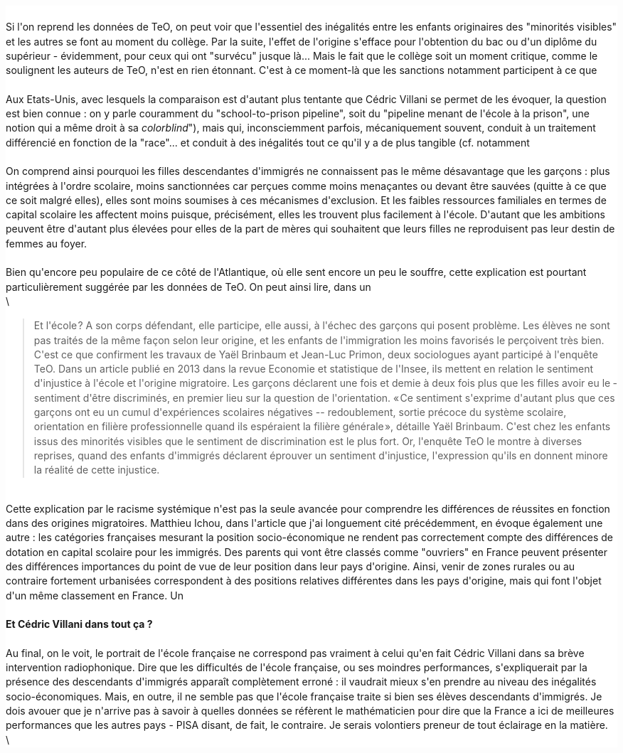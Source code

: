 \
Si l\'on reprend les données de TeO, on peut voir que l\'essentiel des inégalités entre les enfants originaires des \"minorités visibles\" et les autres se font au moment du collège. Par la suite, l\'effet de l\'origine s\'efface pour l\'obtention du bac ou d\'un diplôme du supérieur - évidemment, pour ceux qui ont \"survécu\" jusque là\... Mais le fait que le collège soit un moment critique, comme le soulignent les auteurs de TeO, n\'est en rien étonnant. C\'est à ce moment-là que les sanctions notamment participent à ce que \
\
Aux Etats-Unis, avec lesquels la comparaison est d\'autant plus tentante que Cédric Villani se permet de les évoquer, la question est bien connue : on y parle couramment du \"school-to-prison pipeline\", soit du \"pipeline menant de l\'école à la prison\", une notion qui a même droit à sa *colorblind*\"), mais qui, inconsciemment parfois, mécaniquement souvent, conduit à un traitement différencié en fonction de la \"race\"\... et conduit à des inégalités tout ce qu\'il y a de plus tangible (cf. notamment \
\
On comprend ainsi pourquoi les filles descendantes d\'immigrés ne connaissent pas le même désavantage que les garçons : plus intégrées à l\'ordre scolaire, moins sanctionnées car perçues comme moins menaçantes ou devant être sauvées (quitte à ce que ce soit malgré elles), elles sont moins soumises à ces mécanismes d\'exclusion. Et les faibles ressources familiales en termes de capital scolaire les affectent moins puisque, précisément, elles les trouvent plus facilement à l\'école. D\'autant que les ambitions peuvent être d\'autant plus élevées pour elles de la part de mères qui souhaitent que leurs filles ne reproduisent pas leur destin de femmes au foyer.\
\
Bien qu\'encore peu populaire de ce côté de l\'Atlantique, où elle sent encore un peu le souffre, cette explication est pourtant particulièrement suggérée par les données de TeO. On peut ainsi lire, dans un \
\

> Et l'école ? A son corps défendant, elle participe, elle aussi, à l'échec des garçons qui posent problème. Les élèves ne sont pas traités de la même façon selon leur origine, et les enfants de l'immigration les moins favorisés le perçoivent très bien. C'est ce que confirment les travaux de Yaël Brinbaum et Jean-Luc Primon, deux sociologues ayant participé à l'enquête TeO. Dans un article publié en 2013 dans la revue Economie et statistique de l'Insee, ils mettent en relation le sentiment d'injustice à l'école et l'origine migratoire. Les garçons déclarent une fois et demie à deux fois plus que les filles avoir eu le ­sentiment d'être discriminés, en premier lieu sur la question de l'orientation. « Ce sentiment s'exprime d'autant plus que ces garçons ont eu un cumul d'expériences scolaires négatives -- redoublement, sortie précoce du système scolaire, orientation en filière professionnelle quand ils espéraient la filière générale », détaille Yaël Brinbaum. C'est chez les enfants issus des minorités visibles que le sentiment de discrimination est le plus fort. Or, l'enquête TeO le montre à diverses reprises, quand des enfants d'immigrés déclarent éprouver un sentiment d'injustice, l'expression qu'ils en donnent minore la réalité de cette injustice.

\
Cette explication par le racisme systémique n\'est pas la seule avancée pour comprendre les différences de réussites en fonction dans des origines migratoires. Matthieu Ichou, dans l\'article que j\'ai longuement cité précédemment, en évoque également une autre : les catégories françaises mesurant la position socio-économique ne rendent pas correctement compte des différences de dotation en capital scolaire pour les immigrés. Des parents qui vont être classés comme \"ouvriers\" en France peuvent présenter des différences importances du point de vue de leur position dans leur pays d\'origine. Ainsi, venir de zones rurales ou au contraire fortement urbanisées correspondent à des positions relatives différentes dans les pays d\'origine, mais qui font l\'objet d\'un même classement en France. Un \
\
**Et Cédric Villani dans tout ça ?**\
\
Au final, on le voit, le portrait de l\'école française ne correspond pas vraiment à celui qu\'en fait Cédric Villani dans sa brève intervention radiophonique. Dire que les difficultés de l\'école française, ou ses moindres performances, s\'expliquerait par la présence des descendants d\'immigrés apparaît complètement erroné : il vaudrait mieux s\'en prendre au niveau des inégalités socio-économiques. Mais, en outre, il ne semble pas que l\'école française traite si bien ses élèves descendants d\'immigrés. Je dois avouer que je n\'arrive pas à savoir à quelles données se réfèrent le mathématicien pour dire que la France a ici de meilleures performances que les autres pays - PISA disant, de fait, le contraire. Je serais volontiers preneur de tout éclairage en la matière.\
\